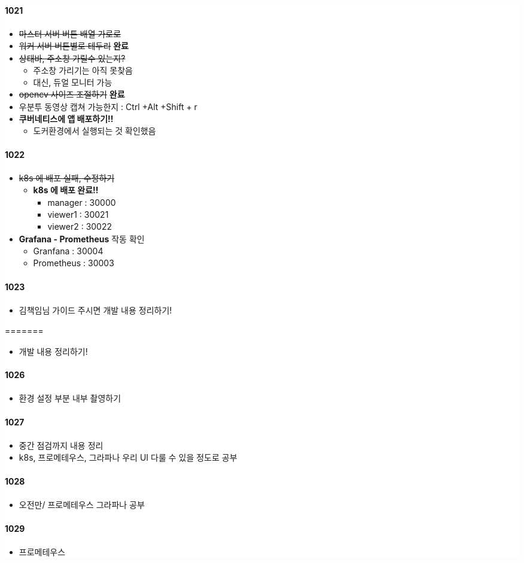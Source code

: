 

#### 1021

- ~~마스터 서버 버튼 배열 가로로~~
- ~~워커 서버 버튼별로 테두리~~ **완료**
- ~~상태바, 주소창 가릴수 있는지?~~
  - 주소창 가리기는 아직 못찾음
  - 대신, 듀얼 모니터 가능
- ~~opencv 사이즈 조절하기~~ **완료**
- 우분투 동영상 캡쳐 가능한지 : Ctrl +Alt +Shift + r
- **쿠버네티스에 앱 배포하기!!**
  - 도커환경에서 실행되는 것 확인했음



#### 1022

- ~~k8s 에 배포 실패, 수정하기~~
  - **k8s 에 배포 완료!!** 
    - manager : 30000
    - viewer1 : 30021
    - viewer2 : 30022
- **Grafana - Prometheus** 작동 확인
  - Granfana : 30004
  - Prometheus : 30003



#### 1023

- 김책임님 가이드 주시면 개발 내용 정리하기!

=======

- 개발 내용 정리하기!



#### 1026

- 환경 설정 부분 내부 촬영하기



#### 1027

- 중간 점검까지 내용 정리
- k8s, 프로메테우스, 그라파나 우리 UI 다룰 수 있을 정도로 공부



#### 1028

- 오전만/ 프로메테우스 그라파나 공부



#### 1029

- 프로메테우스